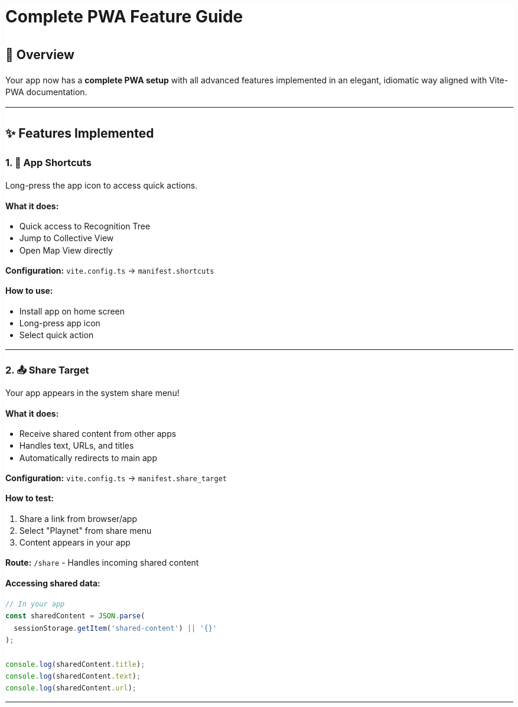 # Complete PWA Feature Guide

## 🎉 Overview

Your app now has a **complete PWA setup** with all advanced features implemented in an elegant, idiomatic way aligned with Vite-PWA documentation.

---

## ✨ Features Implemented

### 1. **📱 App Shortcuts**
Long-press the app icon to access quick actions.

**What it does:**
- Quick access to Recognition Tree
- Jump to Collective View
- Open Map View directly

**Configuration:** `vite.config.ts` → `manifest.shortcuts`

**How to use:**
- Install app on home screen
- Long-press app icon
- Select quick action

---

### 2. **📤 Share Target**
Your app appears in the system share menu!

**What it does:**
- Receive shared content from other apps
- Handles text, URLs, and titles
- Automatically redirects to main app

**Configuration:** `vite.config.ts` → `manifest.share_target`

**How to test:**
1. Share a link from browser/app
2. Select "Playnet" from share menu
3. Content appears in your app

**Route:** `/share` - Handles incoming shared content

**Accessing shared data:**
```typescript
// In your app
const sharedContent = JSON.parse(
  sessionStorage.getItem('shared-content') || '{}'
);

console.log(sharedContent.title);
console.log(sharedContent.text);
console.log(sharedContent.url);
```

---
